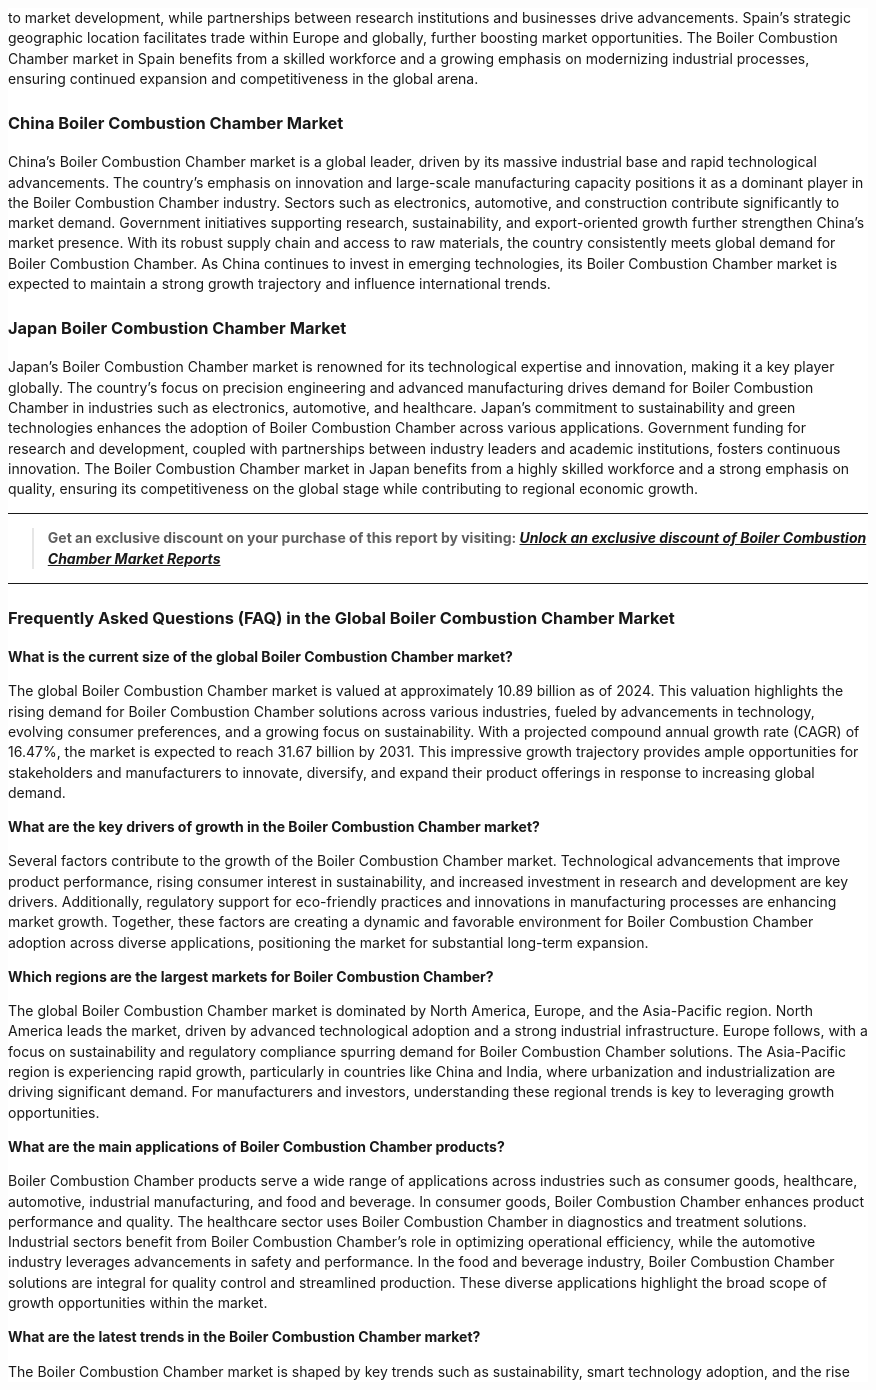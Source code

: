 to market development, while partnerships between research institutions and businesses drive advancements. Spain&rsquo;s strategic geographic location facilitates trade within Europe and globally, further boosting market opportunities. The Boiler Combustion Chamber market in Spain benefits from a skilled workforce and a growing emphasis on modernizing industrial processes, ensuring continued expansion and competitiveness in the global arena.</p><h3>China Boiler Combustion Chamber Market</h3><p>China&rsquo;s Boiler Combustion Chamber market is a global leader, driven by its massive industrial base and rapid technological advancements. The country&rsquo;s emphasis on innovation and large-scale manufacturing capacity positions it as a dominant player in the Boiler Combustion Chamber industry. Sectors such as electronics, automotive, and construction contribute significantly to market demand. Government initiatives supporting research, sustainability, and export-oriented growth further strengthen China&rsquo;s market presence. With its robust supply chain and access to raw materials, the country consistently meets global demand for Boiler Combustion Chamber. As China continues to invest in emerging technologies, its Boiler Combustion Chamber market is expected to maintain a strong growth trajectory and influence international trends.</p><h3>Japan Boiler Combustion Chamber Market</h3><p>Japan&rsquo;s Boiler Combustion Chamber market is renowned for its technological expertise and innovation, making it a key player globally. The country&rsquo;s focus on precision engineering and advanced manufacturing drives demand for Boiler Combustion Chamber in industries such as electronics, automotive, and healthcare. Japan&rsquo;s commitment to sustainability and green technologies enhances the adoption of Boiler Combustion Chamber across various applications. Government funding for research and development, coupled with partnerships between industry leaders and academic institutions, fosters continuous innovation. The Boiler Combustion Chamber market in Japan benefits from a highly skilled workforce and a strong emphasis on quality, ensuring its competitiveness on the global stage while contributing to regional economic growth.</p><hr /><blockquote><p><strong>Get an exclusive discount on your purchase of this report by visiting: <em><a href="://marketresearchpulse.com/ask-for-discount/70585?utm_source=Github&amp;utm_medium=0115">Unlock an exclusive discount of Boiler Combustion Chamber Market Reports</a></em>&nbsp;</strong></p></blockquote><hr /><h3>Frequently Asked Questions (FAQ) in the Global Boiler Combustion Chamber Market</h3><p><strong>What is the current size of the global Boiler Combustion Chamber market?</strong></p><p>The global Boiler Combustion Chamber market is valued at approximately 10.89 billion as of 2024. This valuation highlights the rising demand for Boiler Combustion Chamber solutions across various industries, fueled by advancements in technology, evolving consumer preferences, and a growing focus on sustainability. With a projected compound annual growth rate (CAGR) of 16.47%, the market is expected to reach 31.67 billion by 2031. This impressive growth trajectory provides ample opportunities for stakeholders and manufacturers to innovate, diversify, and expand their product offerings in response to increasing global demand.</p><p><strong>What are the key drivers of growth in the Boiler Combustion Chamber market?</strong></p><p>Several factors contribute to the growth of the Boiler Combustion Chamber market. Technological advancements that improve product performance, rising consumer interest in sustainability, and increased investment in research and development are key drivers. Additionally, regulatory support for eco-friendly practices and innovations in manufacturing processes are enhancing market growth. Together, these factors are creating a dynamic and favorable environment for Boiler Combustion Chamber adoption across diverse applications, positioning the market for substantial long-term expansion.</p><p><strong>Which regions are the largest markets for Boiler Combustion Chamber?</strong></p><p>The global Boiler Combustion Chamber market is dominated by North America, Europe, and the Asia-Pacific region. North America leads the market, driven by advanced technological adoption and a strong industrial infrastructure. Europe follows, with a focus on sustainability and regulatory compliance spurring demand for Boiler Combustion Chamber solutions. The Asia-Pacific region is experiencing rapid growth, particularly in countries like China and India, where urbanization and industrialization are driving significant demand. For manufacturers and investors, understanding these regional trends is key to leveraging growth opportunities.</p><p><strong>What are the main applications of Boiler Combustion Chamber products?</strong></p><p>Boiler Combustion Chamber products serve a wide range of applications across industries such as consumer goods, healthcare, automotive, industrial manufacturing, and food and beverage. In consumer goods, Boiler Combustion Chamber enhances product performance and quality. The healthcare sector uses Boiler Combustion Chamber in diagnostics and treatment solutions. Industrial sectors benefit from Boiler Combustion Chamber&rsquo;s role in optimizing operational efficiency, while the automotive industry leverages advancements in safety and performance. In the food and beverage industry, Boiler Combustion Chamber solutions are integral for quality control and streamlined production. These diverse applications highlight the broad scope of growth opportunities within the market.</p><p><strong>What are the latest trends in the Boiler Combustion Chamber market?</strong></p><p>The Boiler Combustion Chamber market is shaped by key trends such as sustainability, smart technology adoption, and the rise
